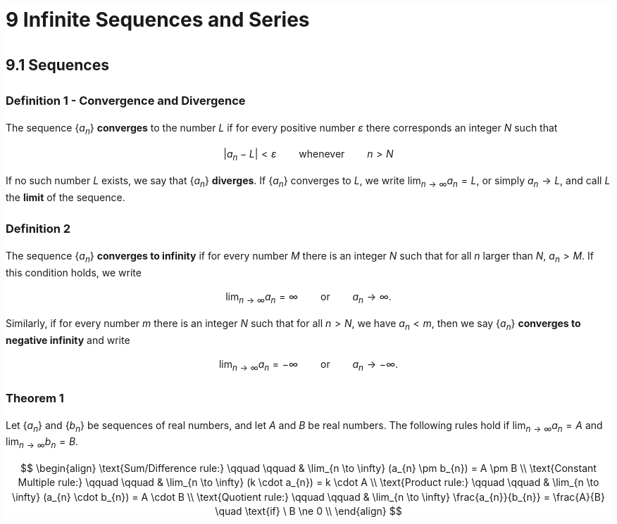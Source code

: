 # 9 Infinite Sequences and Series

## 9.1 Sequences

### Definition 1 - Convergence and Divergence

The sequence $\{a_n\}$ **converges** to the number $L$ if for every positive number $\varepsilon$ there corresponds an integer $N$ such that

$$
| a_{n} - L | < \varepsilon \qquad \text{whenever} \qquad n > N
$$

If no such number $L$ exists, we say that $\{a_{n}\}$ **diverges**. If $\{a_{n}\}$ converges to $L$, we write $\lim_{n \to \infty} a_{n} = L$, or simply $a_{n} \to L$, and call $L$ the **limit** of the sequence.

### Definition 2

The sequence $\{a_{n}\}$ **converges to infinity** if for every number $M$ there is an integer $N$ such that for all $n$ larger than $N$, $a_{n} > M$. If this condition holds, we write

$$
\lim_{n \to \infty} a_{n} = \infty \qquad
\text{or} \qquad
a_{n} \to \infty.
$$

Similarly, if for every number $m$ there is an integer $N$ such that for all $n > N$, we have $a_n < m$, then we say $\{a_n\}$ **converges to negative infinity** and write

$$
\lim_{n \to \infty} a_{n} = -\infty \qquad
\text{or} \qquad
a_n \to -\infty.
$$

### Theorem 1

Let $\{a_{n}\}$ and $\{b_{n}\}$ be sequences of real numbers, and let $A$ and $B$ be real numbers. The following rules hold if $\lim_{n \to \infty} a_{n} = A$ and $\lim_{n \to \infty} b_{n} = B$.

$$
\begin{align}
\text{Sum/Difference rule:} \qquad \qquad & \lim_{n \to \infty} (a_{n} \pm b_{n}) = A \pm B \\
\text{Constant Multiple rule:} \qquad \qquad & \lim_{n \to \infty} (k \cdot a_{n}) = k \cdot A \\
\text{Product rule:} \qquad \qquad & \lim_{n \to \infty} (a_{n} \cdot b_{n}) = A \cdot B \\
\text{Quotient rule:} \qquad \qquad & \lim_{n \to \infty} \frac{a_{n}}{b_{n}} = \frac{A}{B} \quad \text{if} \ B \ne 0 \\
\end{align}
$$
